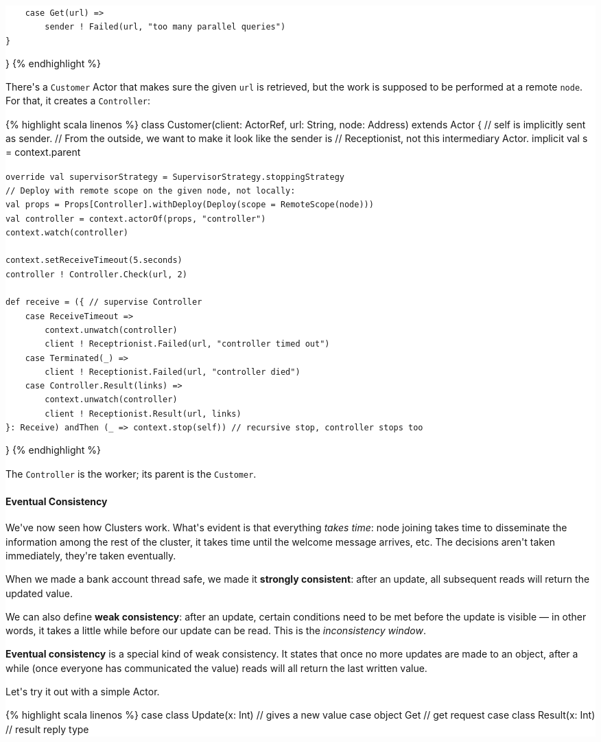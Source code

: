         case Get(url) =>
            sender ! Failed(url, "too many parallel queries")
    }
}
{% endhighlight %}

There's a `Customer` Actor that makes sure the given `url` is retrieved, but the work is supposed to be performed at a remote `node`. For that, it creates a `Controller`:

{% highlight scala linenos %}
class Customer(client: ActorRef, url: String, node: Address) extends Actor {
    // self is implicitly sent as sender.
    // From the outside, we want to make it look like the sender is
    // Receptionist, not this intermediary Actor.
    implicit val s = context.parent

    override val supervisorStrategy = SupervisorStrategy.stoppingStrategy
    // Deploy with remote scope on the given node, not locally:
    val props = Props[Controller].withDeploy(Deploy(scope = RemoteScope(node)))
    val controller = context.actorOf(props, "controller")
    context.watch(controller)

    context.setReceiveTimeout(5.seconds)
    controller ! Controller.Check(url, 2)

    def receive = ({ // supervise Controller
        case ReceiveTimeout =>
            context.unwatch(controller)
            client ! Receptrionist.Failed(url, "controller timed out")
        case Terminated(_) =>
            client ! Receptionist.Failed(url, "controller died")
        case Controller.Result(links) =>
            context.unwatch(controller)
            client ! Receptionist.Result(url, links)
    }: Receive) andThen (_ => context.stop(self)) // recursive stop, controller stops too
}
{% endhighlight %}

The `Controller` is the worker; its parent is the `Customer`.

#### Eventual Consistency
We've now seen how Clusters work. What's evident is that everything *takes time*: node joining takes time to disseminate the information among the rest of the cluster, it takes time until the welcome message arrives, etc. The decisions aren't taken immediately, they're taken eventually.

When we made a bank account thread safe, we made it **strongly consistent**: after an update, all subsequent reads will return the updated value.

We can also define **weak consistency**: after an update, certain conditions need to be met before the update is visible &mdash; in other words, it takes a little while before our update can be read. This is the *inconsistency window*.

**Eventual consistency** is a special kind of weak consistency. It states that once no more updates are made to an object, after a while (once everyone has communicated the value) reads will all return the last written value.

Let's try it out with a simple Actor.

{% highlight scala linenos %}
case class Update(x: Int) // gives a new value
case object Get // get request
case class Result(x: Int) // result reply type
